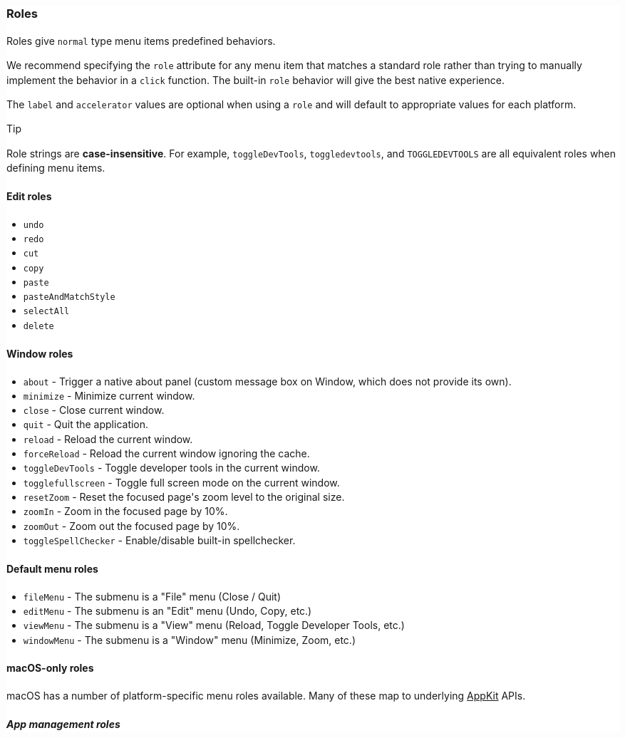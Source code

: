 ### Roles

Roles give `normal` type menu items predefined behaviors.

We recommend specifying the `role` attribute for any menu item that matches a standard role
rather than trying to manually implement the behavior in a `click` function.
The built-in `role` behavior will give the best native experience.

The `label` and `accelerator` values are optional when using a `role` and will
default to appropriate values for each platform.

> [!TIP]
> Role strings are **case-insensitive**. For example, `toggleDevTools`, `toggledevtools`, and
> `TOGGLEDEVTOOLS` are all equivalent roles when defining menu items.

#### Edit roles

* `undo`
* `redo`
* `cut`
* `copy`
* `paste`
* `pasteAndMatchStyle`
* `selectAll`
* `delete`

#### Window roles

* `about` - Trigger a native about panel (custom message box on Window, which does not provide its own).
* `minimize` - Minimize current window.
* `close` - Close current window.
* `quit` - Quit the application.
* `reload` - Reload the current window.
* `forceReload` - Reload the current window ignoring the cache.
* `toggleDevTools` - Toggle developer tools in the current window.
* `togglefullscreen` - Toggle full screen mode on the current window.
* `resetZoom` - Reset the focused page's zoom level to the original size.
* `zoomIn` - Zoom in the focused page by 10%.
* `zoomOut` - Zoom out the focused page by 10%.
* `toggleSpellChecker` - Enable/disable built-in spellchecker.

#### Default menu roles

* `fileMenu` - The submenu is a "File" menu (Close / Quit)
* `editMenu` - The submenu is an "Edit" menu (Undo, Copy, etc.)
* `viewMenu` - The submenu is a "View" menu (Reload, Toggle Developer Tools, etc.)
* `windowMenu` - The submenu is a "Window" menu (Minimize, Zoom, etc.)

#### macOS-only roles

macOS has a number of platform-specific menu roles available. Many of these map to underlying
[AppKit](https://developer.apple.com/documentation/appkit) APIs.

##### App management roles
